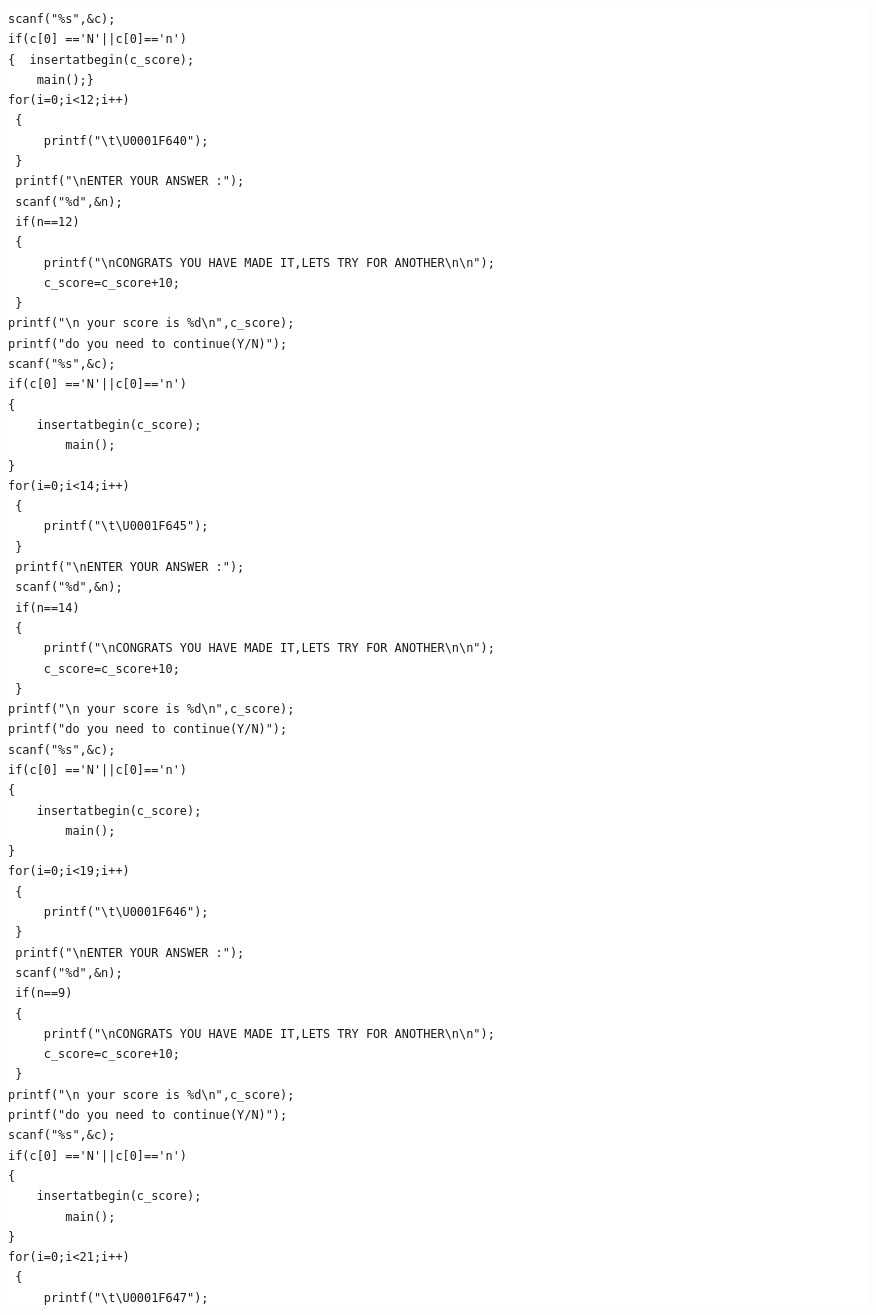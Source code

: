     scanf("%s",&c);
    if(c[0] =='N'||c[0]=='n')
    {  insertatbegin(c_score);
        main();}
    for(i=0;i<12;i++)
     {
         printf("\t\U0001F640");
     }
     printf("\nENTER YOUR ANSWER :");
     scanf("%d",&n);
     if(n==12)
     {
         printf("\nCONGRATS YOU HAVE MADE IT,LETS TRY FOR ANOTHER\n\n");
         c_score=c_score+10;
     }
    printf("\n your score is %d\n",c_score);
    printf("do you need to continue(Y/N)");
    scanf("%s",&c);
    if(c[0] =='N'||c[0]=='n')
    {
        insertatbegin(c_score);
            main();
    }
    for(i=0;i<14;i++)
     {
         printf("\t\U0001F645");
     }
     printf("\nENTER YOUR ANSWER :");
     scanf("%d",&n);
     if(n==14)
     {
         printf("\nCONGRATS YOU HAVE MADE IT,LETS TRY FOR ANOTHER\n\n");
         c_score=c_score+10;
     }
    printf("\n your score is %d\n",c_score);
    printf("do you need to continue(Y/N)");
    scanf("%s",&c);
    if(c[0] =='N'||c[0]=='n')
    {
        insertatbegin(c_score);
            main();
    }
    for(i=0;i<19;i++)
     {
         printf("\t\U0001F646");
     }
     printf("\nENTER YOUR ANSWER :");
     scanf("%d",&n);
     if(n==9)
     {
         printf("\nCONGRATS YOU HAVE MADE IT,LETS TRY FOR ANOTHER\n\n");
         c_score=c_score+10;
     }
    printf("\n your score is %d\n",c_score);
    printf("do you need to continue(Y/N)");
    scanf("%s",&c);
    if(c[0] =='N'||c[0]=='n')
    {
        insertatbegin(c_score);
            main();
    }
    for(i=0;i<21;i++)
     {
         printf("\t\U0001F647");